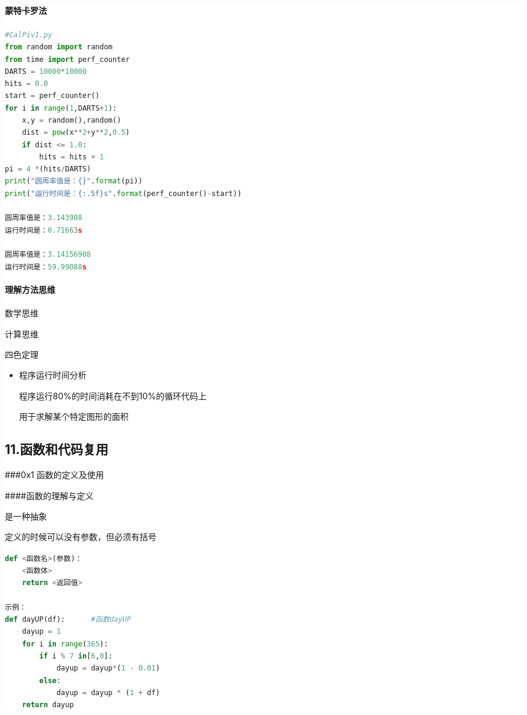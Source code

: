 #### 蒙特卡罗法

```python
#CalPiv1.py
from random import random
from time import perf_counter
DARTS = 10000*10000
hits = 0.0
start = perf_counter()
for i in range(1,DARTS+1):
    x,y = random(),random()
    dist = pow(x**2+y**2,0.5)
    if dist <= 1.0:
        hits = hits + 1
pi = 4 *(hits/DARTS)
print("圆周率值是：{}".format(pi))
print("运行时间是：{:.5f}s".format(perf_counter()-start))

圆周率值是：3.143908
运行时间是：0.71663s

圆周率值是：3.14156908
运行时间是：59.99088s
```

#### 理解方法思维

数学思维

计算思维

四色定理

- 程序运行时间分析

  程序运行80%的时间消耗在不到10%的循环代码上

  用于求解某个特定图形的面积

  

## 11.函数和代码复用

###0x1 函数的定义及使用

####函数的理解与定义

是一种抽象

定义的时候可以没有参数，但必须有括号

```python
def <函数名>(参数)：
    <函数体>
    return <返回值>

示例：
def dayUP(df):      #函数dayUP
    dayup = 1
    for i in range(365):
        if i % 7 in[6,0]:
            dayup = dayup*(1 - 0.01)
        else:
            dayup = dayup * (1 + df)
    return dayup
```
